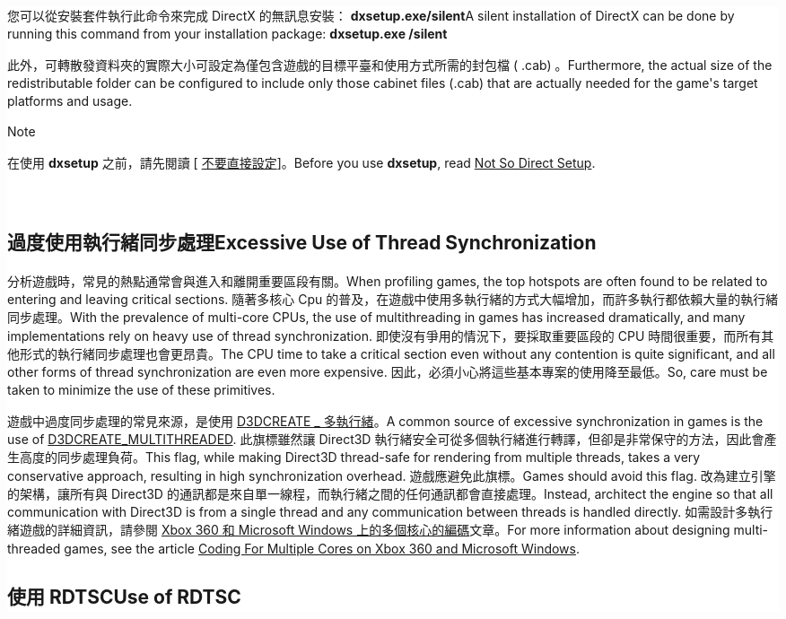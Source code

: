 <span data-ttu-id="43b4c-213">您可以從安裝套件執行此命令來完成 DirectX 的無訊息安裝： **dxsetup.exe/silent**</span><span class="sxs-lookup"><span data-stu-id="43b4c-213">A silent installation of DirectX can be done by running this command from your installation package: **dxsetup.exe /silent**</span></span>

<span data-ttu-id="43b4c-214">此外，可轉散發資料夾的實際大小可設定為僅包含遊戲的目標平臺和使用方式所需的封包檔 ( .cab) 。</span><span class="sxs-lookup"><span data-stu-id="43b4c-214">Furthermore, the actual size of the redistributable folder can be configured to include only those cabinet files (.cab) that are actually needed for the game's target platforms and usage.</span></span>

> [!Note]  
> <span data-ttu-id="43b4c-215">在使用 **dxsetup** 之前，請先閱讀 [ [不要直接設定](https://walbourn.github.io/)]。</span><span class="sxs-lookup"><span data-stu-id="43b4c-215">Before you use **dxsetup**, read [Not So Direct Setup](https://walbourn.github.io/).</span></span>

 

## <a name="excessive-use-of-thread-synchronization"></a><span data-ttu-id="43b4c-216">過度使用執行緒同步處理</span><span class="sxs-lookup"><span data-stu-id="43b4c-216">Excessive Use of Thread Synchronization</span></span>

<span data-ttu-id="43b4c-217">分析遊戲時，常見的熱點通常會與進入和離開重要區段有關。</span><span class="sxs-lookup"><span data-stu-id="43b4c-217">When profiling games, the top hotspots are often found to be related to entering and leaving critical sections.</span></span> <span data-ttu-id="43b4c-218">隨著多核心 Cpu 的普及，在遊戲中使用多執行緒的方式大幅增加，而許多執行都依賴大量的執行緒同步處理。</span><span class="sxs-lookup"><span data-stu-id="43b4c-218">With the prevalence of multi-core CPUs, the use of multithreading in games has increased dramatically, and many implementations rely on heavy use of thread synchronization.</span></span> <span data-ttu-id="43b4c-219">即使沒有爭用的情況下，要採取重要區段的 CPU 時間很重要，而所有其他形式的執行緒同步處理也會更昂貴。</span><span class="sxs-lookup"><span data-stu-id="43b4c-219">The CPU time to take a critical section even without any contention is quite significant, and all other forms of thread synchronization are even more expensive.</span></span> <span data-ttu-id="43b4c-220">因此，必須小心將這些基本專案的使用降至最低。</span><span class="sxs-lookup"><span data-stu-id="43b4c-220">So, care must be taken to minimize the use of these primitives.</span></span>

<span data-ttu-id="43b4c-221">遊戲中過度同步處理的常見來源，是使用 [D3DCREATE \_ 多執行緒](/windows/desktop/direct3d9/d3dcreate)。</span><span class="sxs-lookup"><span data-stu-id="43b4c-221">A common source of excessive synchronization in games is the use of [D3DCREATE\_MULTITHREADED](/windows/desktop/direct3d9/d3dcreate).</span></span> <span data-ttu-id="43b4c-222">此旗標雖然讓 Direct3D 執行緒安全可從多個執行緒進行轉譯，但卻是非常保守的方法，因此會產生高度的同步處理負荷。</span><span class="sxs-lookup"><span data-stu-id="43b4c-222">This flag, while making Direct3D thread-safe for rendering from multiple threads, takes a very conservative approach, resulting in high synchronization overhead.</span></span> <span data-ttu-id="43b4c-223">遊戲應避免此旗標。</span><span class="sxs-lookup"><span data-stu-id="43b4c-223">Games should avoid this flag.</span></span> <span data-ttu-id="43b4c-224">改為建立引擎的架構，讓所有與 Direct3D 的通訊都是來自單一線程，而執行緒之間的任何通訊都會直接處理。</span><span class="sxs-lookup"><span data-stu-id="43b4c-224">Instead, architect the engine so that all communication with Direct3D is from a single thread and any communication between threads is handled directly.</span></span> <span data-ttu-id="43b4c-225">如需設計多執行緒遊戲的詳細資訊，請參閱 [Xbox 360 和 Microsoft Windows 上的多個核心的編碼](/windows/desktop/DxTechArts/coding-for-multiple-cores)文章。</span><span class="sxs-lookup"><span data-stu-id="43b4c-225">For more information about designing multi-threaded games, see the article [Coding For Multiple Cores on Xbox 360 and Microsoft Windows](/windows/desktop/DxTechArts/coding-for-multiple-cores).</span></span>

## <a name="use-of-rdtsc"></a><span data-ttu-id="43b4c-226">使用 RDTSC</span><span class="sxs-lookup"><span data-stu-id="43b4c-226">Use of RDTSC</span></span>
